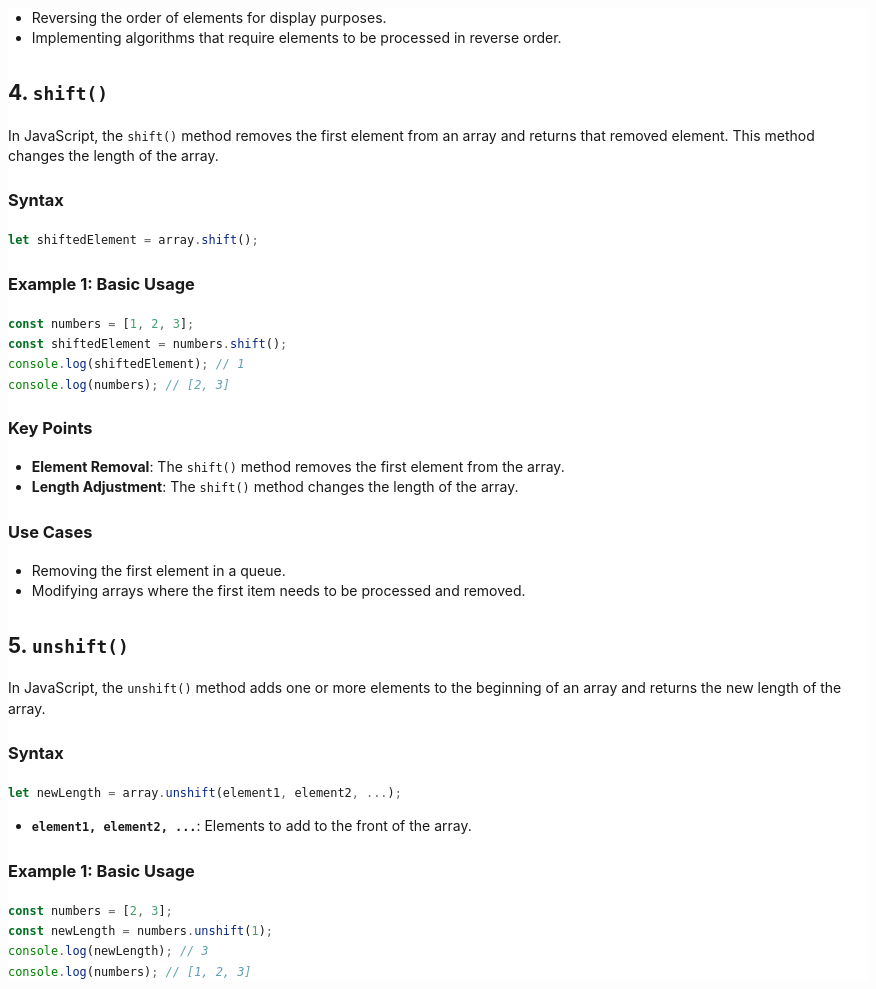 -   Reversing the order of elements for display purposes.
-   Implementing algorithms that require elements to be processed in reverse order.

## 4. `shift()`

In JavaScript, the `shift()` method removes the first element from an array and returns that removed element. This method changes the length of the array.

### Syntax

```javascript
let shiftedElement = array.shift();
```

### Example 1: Basic Usage

```javascript
const numbers = [1, 2, 3];
const shiftedElement = numbers.shift();
console.log(shiftedElement); // 1
console.log(numbers); // [2, 3]
```

### Key Points

-   **Element Removal**: The `shift()` method removes the first element from the array.
-   **Length Adjustment**: The `shift()` method changes the length of the array.

### Use Cases

-   Removing the first element in a queue.
-   Modifying arrays where the first item needs to be processed and removed.

## 5. `unshift()`

In JavaScript, the `unshift()` method adds one or more elements to the beginning of an array and returns the new length of the array.

### Syntax

```javascript
let newLength = array.unshift(element1, element2, ...);
```

-   **`element1, element2, ...`**: Elements to add to the front of the array.

### Example 1: Basic Usage

```javascript
const numbers = [2, 3];
const newLength = numbers.unshift(1);
console.log(newLength); // 3
console.log(numbers); // [1, 2, 3]
```
